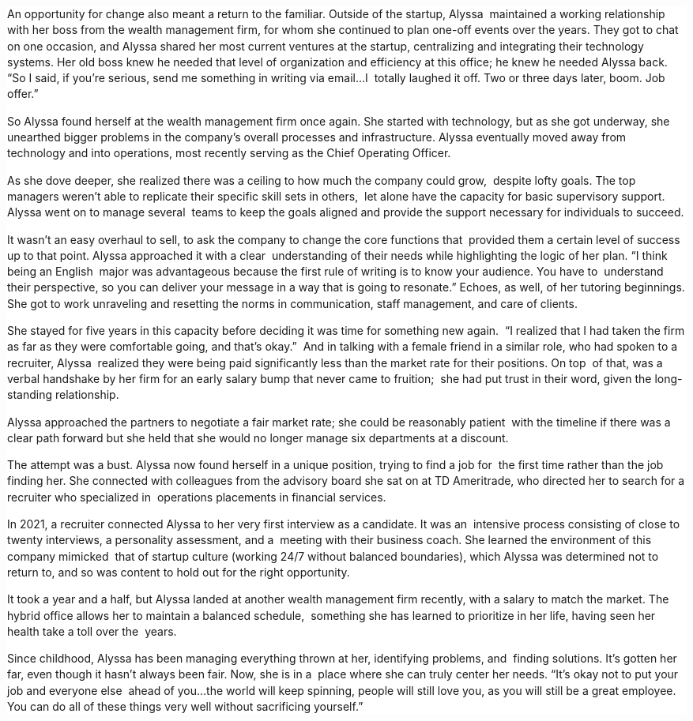An opportunity for change also meant a return to the familiar. Outside of the startup, Alyssa  maintained a working relationship with her boss from the wealth management firm, for whom she continued to plan one-off events over the years. They got to chat on one occasion, and Alyssa shared her most current ventures at the startup, centralizing and integrating their technology systems. Her old boss knew he needed that level of organization and efficiency at this office; he knew he needed Alyssa back. “So I said, if you’re serious, send me something in writing via email…I  totally laughed it off. Two or three days later, boom. Job offer.”

So Alyssa found herself at the wealth management firm once again. She started with technology, but as she got underway, she unearthed bigger problems in the company’s overall processes and infrastructure. Alyssa eventually moved away from technology and into operations, most recently serving as the Chief Operating Officer.

As she dove deeper, she realized there was a ceiling to how much the company could grow,  despite lofty goals. The top managers weren’t able to replicate their specific skill sets in others,  let alone have the capacity for basic supervisory support. Alyssa went on to manage several  teams to keep the goals aligned and provide the support necessary for individuals to succeed.

It wasn’t an easy overhaul to sell, to ask the company to change the core functions that  provided them a certain level of success up to that point. Alyssa approached it with a clear  understanding of their needs while highlighting the logic of her plan. “I think being an English  major was advantageous because the first rule of writing is to know your audience. You have to  understand their perspective, so you can deliver your message in a way that is going to resonate.” Echoes, as well, of her tutoring beginnings. She got to work unraveling and resetting the norms in communication, staff management, and care of clients.

She stayed for five years in this capacity before deciding it was time for something new again.  “I realized that I had taken the firm as far as they were comfortable going, and that’s okay.”  And in talking with a female friend in a similar role, who had spoken to a recruiter, Alyssa  realized they were being paid significantly less than the market rate for their positions. On top  of that, was a verbal handshake by her firm for an early salary bump that never came to fruition;  she had put trust in their word, given the long-standing relationship.

Alyssa approached the partners to negotiate a fair market rate; she could be reasonably patient  with the timeline if there was a clear path forward but she held that she would no longer manage six departments at a discount.

The attempt was a bust. Alyssa now found herself in a unique position, trying to find a job for  the first time rather than the job finding her. She connected with colleagues from the advisory board she sat on at TD Ameritrade, who directed her to search for a recruiter who specialized in  operations placements in financial services.

In 2021, a recruiter connected Alyssa to her very first interview as a candidate. It was an  intensive process consisting of close to twenty interviews, a personality assessment, and a  meeting with their business coach. She learned the environment of this company mimicked  that of startup culture (working 24/7 without balanced boundaries), which Alyssa was determined not to return to, and so was content to hold out for the right opportunity.

It took a year and a half, but Alyssa landed at another wealth management firm recently, with a salary to match the market. The hybrid office allows her to maintain a balanced schedule,  something she has learned to prioritize in her life, having seen her health take a toll over the  years.

Since childhood, Alyssa has been managing everything thrown at her, identifying problems, and  finding solutions. It’s gotten her far, even though it hasn’t always been fair. Now, she is in a  place where she can truly center her needs. “It’s okay not to put your job and everyone else  ahead of you…the world will keep spinning, people will still love you, as you will still be a great employee. You can do all of these things very well without sacrificing yourself.”